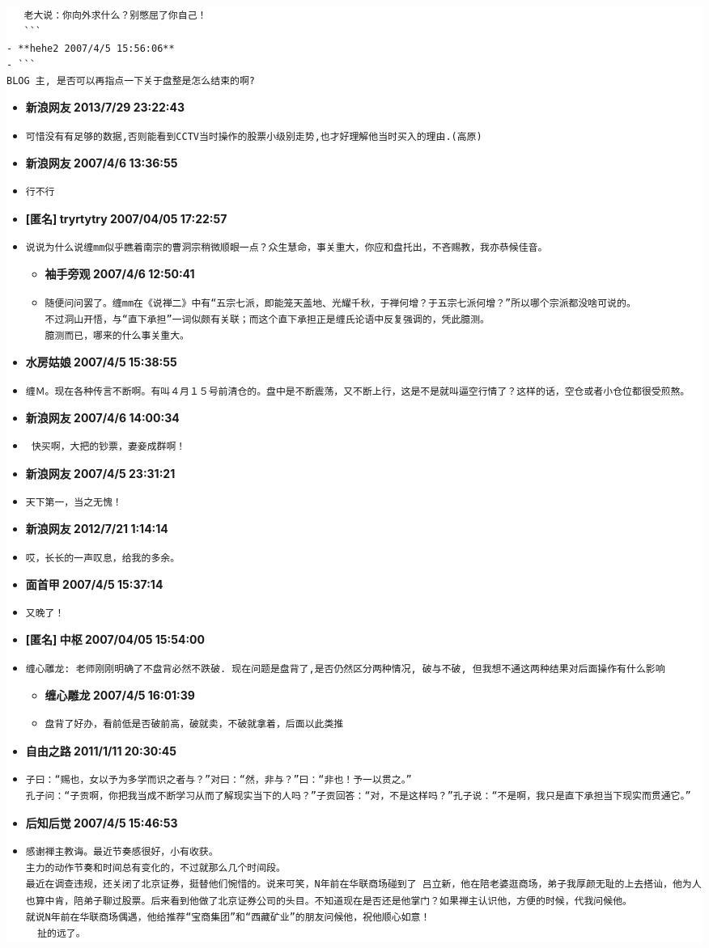   ```
     老大说：你向外求什么？别憋屈了你自己！
     ```
- **hehe2 2007/4/5 15:56:06**
- ```
  BLOG 主, 是否可以再指点一下关于盘整是怎么结束的啊?
  ```
- **新浪网友 2013/7/29 23:22:43**
- ```
  可惜没有有足够的数据,否则能看到CCTV当时操作的股票小级别走势,也才好理解他当时买入的理由.(高原)
  ```
- **新浪网友 2007/4/6 13:36:55**
- ```
  行不行
  ```
- **[匿名] tryrtytry  2007/04/05 17:22:57**
- ```
  说说为什么说缠mm似乎瞧着南宗的曹洞宗稍微顺眼一点？众生慧命，事关重大，你应和盘托出，不吝赐教，我亦恭候佳音。 
  ```
   - **袖手旁观 2007/4/6 12:50:41**
   - ```
     随便问问罢了。缠mm在《说禅二》中有“五宗七派，即能笼天盖地、光耀千秋，于禅何增？于五宗七派何增？”所以哪个宗派都没啥可说的。
     不过洞山开悟，与“直下承担”一词似颇有关联；而这个直下承担正是缠氏论语中反复强调的，凭此臆测。
     臆测而已，哪来的什么事关重大。
     ```
- **水房姑娘 2007/4/5 15:38:55**
- ```
  缠Ｍ。现在各种传言不断啊。有叫４月１５号前清仓的。盘中是不断震荡，又不断上行，这是不是就叫逼空行情了？这样的话，空仓或者小仓位都很受煎熬。
  ```
- **新浪网友 2007/4/6 14:00:34**
- ```
   快买啊，大把的钞票，妻妾成群啊！
  ```
- **新浪网友 2007/4/5 23:31:21**
- ```
  天下第一，当之无愧！
  ```
- **新浪网友 2012/7/21 1:14:14**
- ```
  哎，长长的一声叹息，给我的多余。
  ```
- **面首甲 2007/4/5 15:37:14**
- ```
  又晚了！
  ```
- **[匿名] 中枢  2007/04/05 15:54:00**
- ```
  缠心雕龙: 老师刚刚明确了不盘背必然不跌破. 现在问题是盘背了,是否仍然区分两种情况, 破与不破, 但我想不通这两种结果对后面操作有什么影响 
  ```
   - **缠心雕龙 2007/4/5 16:01:39**
   - ```
     盘背了好办，看前低是否破前高，破就卖，不破就拿着，后面以此类推
     ```
- **自由之路 2011/1/11 20:30:45**
- ```
  子曰：“赐也，女以予为多学而识之者与？”对曰：“然，非与？”曰：“非也！予一以贯之。”
  孔子问：“子贡啊，你把我当成不断学习从而了解现实当下的人吗？”子贡回答：“对，不是这样吗？”孔子说：“不是啊，我只是直下承担当下现实而贯通它。”
  ```
- **后知后觉 2007/4/5 15:46:53**
- ```
  感谢禅主教诲。最近节奏感很好，小有收获。
  主力的动作节奏和时间总有变化的，不过就那么几个时间段。
  最近在调查违规，还关闭了北京证券，挺替他们惋惜的。说来可笑，N年前在华联商场碰到了 吕立新，他在陪老婆逛商场，弟子我厚颜无耻的上去搭讪，他为人也算中肯，陪弟子聊过股票。后来看到他做了北京证券公司的头目。不知道现在是否还是他掌门？如果禅主认识他，方便的时候，代我问候他。
  就说N年前在华联商场偶遇，他给推荐“宝商集团”和“西藏矿业”的朋友问候他，祝他顺心如意！
    扯的远了。